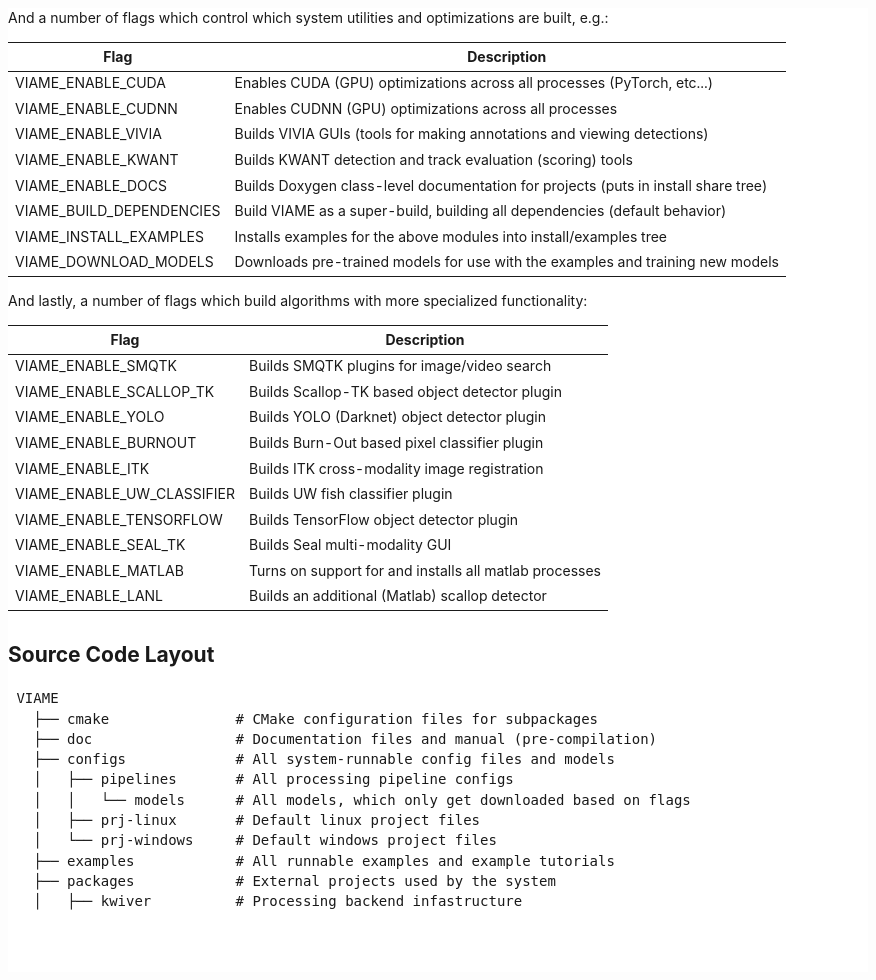 </center>


And a number of flags which control which system utilities and optimizations are built, e.g.:


<center>

| Flag                         | Description                                                                        |
|------------------------------|------------------------------------------------------------------------------------|
| VIAME_ENABLE_CUDA            | Enables CUDA (GPU) optimizations across all processes (PyTorch, etc...)            |
| VIAME_ENABLE_CUDNN           | Enables CUDNN (GPU) optimizations across all processes                             |
| VIAME_ENABLE_VIVIA           | Builds VIVIA GUIs (tools for making annotations and viewing detections)            |
| VIAME_ENABLE_KWANT           | Builds KWANT detection and track evaluation (scoring) tools                        |
| VIAME_ENABLE_DOCS            | Builds Doxygen class-level documentation for projects (puts in install share tree) |
| VIAME_BUILD_DEPENDENCIES     | Build VIAME as a super-build, building all dependencies (default behavior)         |
| VIAME_INSTALL_EXAMPLES       | Installs examples for the above modules into install/examples tree                 |
| VIAME_DOWNLOAD_MODELS        | Downloads pre-trained models for use with the examples and training new models     |

</center>


And lastly, a number of flags which build algorithms with more specialized functionality:


<center>

| Flag                         | Description                                                                        |
|------------------------------|------------------------------------------------------------------------------------|
| VIAME_ENABLE_SMQTK           | Builds SMQTK plugins for image/video search                                        |
| VIAME_ENABLE_SCALLOP_TK      | Builds Scallop-TK based object detector plugin                                     |
| VIAME_ENABLE_YOLO            | Builds YOLO (Darknet) object detector plugin                                       |
| VIAME_ENABLE_BURNOUT         | Builds Burn-Out based pixel classifier plugin                                      |
| VIAME_ENABLE_ITK             | Builds ITK cross-modality image registration                                       |
| VIAME_ENABLE_UW_CLASSIFIER   | Builds UW fish classifier plugin                                                   |
| VIAME_ENABLE_TENSORFLOW      | Builds TensorFlow object detector plugin                                           |
| VIAME_ENABLE_SEAL_TK         | Builds Seal multi-modality GUI                                                     |
| VIAME_ENABLE_MATLAB          | Turns on support for and installs all matlab processes                             |
| VIAME_ENABLE_LANL            | Builds an additional (Matlab) scallop detector                                     |

</center>


Source Code Layout
------------------
<pre>
 VIAME
   ├── cmake               # CMake configuration files for subpackages
   ├── doc                 # Documentation files and manual (pre-compilation)
   ├── configs             # All system-runnable config files and models
   │   ├── pipelines       # All processing pipeline configs
   │   │   └── models      # All models, which only get downloaded based on flags
   │   ├── prj-linux       # Default linux project files
   │   └── prj-windows     # Default windows project files 
   ├── examples            # All runnable examples and example tutorials
   ├── packages            # External projects used by the system
   │   ├── kwiver          # Processing backend infastructure